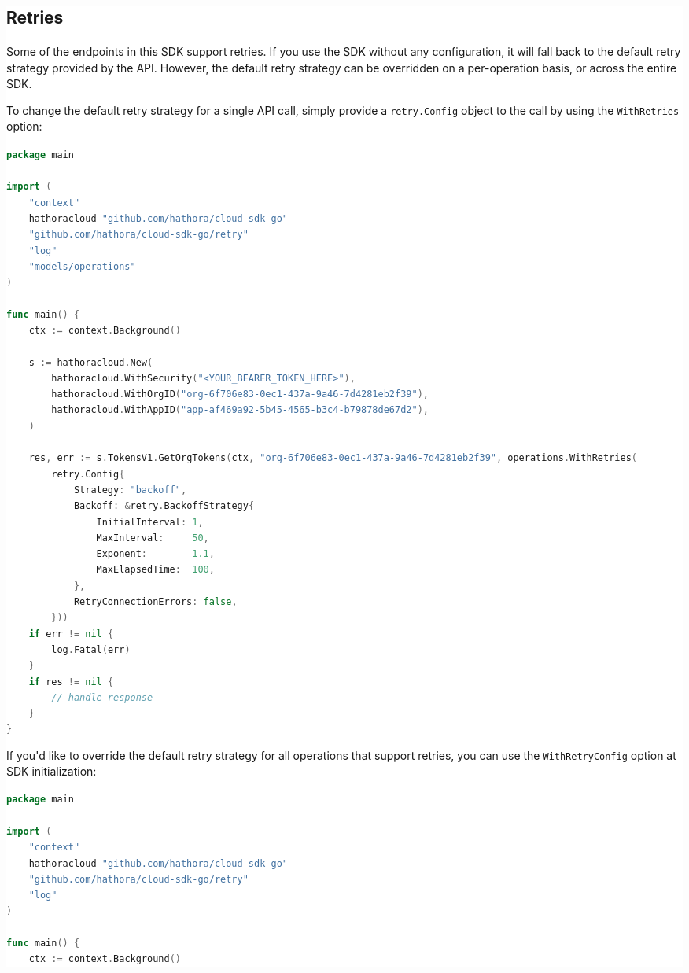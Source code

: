 ## Retries

Some of the endpoints in this SDK support retries. If you use the SDK without any configuration, it will fall back to the default retry strategy provided by the API. However, the default retry strategy can be overridden on a per-operation basis, or across the entire SDK.

To change the default retry strategy for a single API call, simply provide a `retry.Config` object to the call by using the `WithRetries` option:
```go
package main

import (
	"context"
	hathoracloud "github.com/hathora/cloud-sdk-go"
	"github.com/hathora/cloud-sdk-go/retry"
	"log"
	"models/operations"
)

func main() {
	ctx := context.Background()

	s := hathoracloud.New(
		hathoracloud.WithSecurity("<YOUR_BEARER_TOKEN_HERE>"),
		hathoracloud.WithOrgID("org-6f706e83-0ec1-437a-9a46-7d4281eb2f39"),
		hathoracloud.WithAppID("app-af469a92-5b45-4565-b3c4-b79878de67d2"),
	)

	res, err := s.TokensV1.GetOrgTokens(ctx, "org-6f706e83-0ec1-437a-9a46-7d4281eb2f39", operations.WithRetries(
		retry.Config{
			Strategy: "backoff",
			Backoff: &retry.BackoffStrategy{
				InitialInterval: 1,
				MaxInterval:     50,
				Exponent:        1.1,
				MaxElapsedTime:  100,
			},
			RetryConnectionErrors: false,
		}))
	if err != nil {
		log.Fatal(err)
	}
	if res != nil {
		// handle response
	}
}

```

If you'd like to override the default retry strategy for all operations that support retries, you can use the `WithRetryConfig` option at SDK initialization:
```go
package main

import (
	"context"
	hathoracloud "github.com/hathora/cloud-sdk-go"
	"github.com/hathora/cloud-sdk-go/retry"
	"log"
)

func main() {
	ctx := context.Background()
```